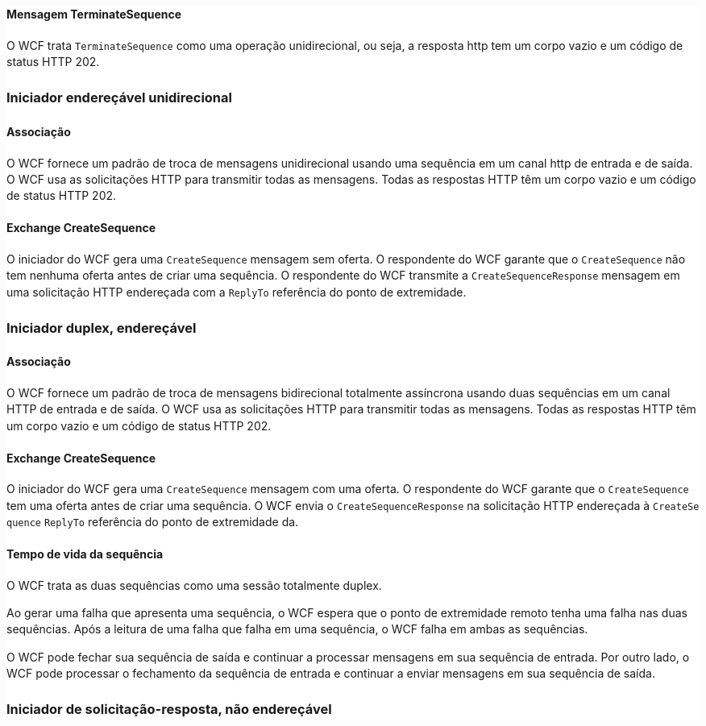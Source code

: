 #### <a name="terminatesequence-message"></a>Mensagem TerminateSequence

O WCF trata `TerminateSequence` como uma operação unidirecional, ou seja, a resposta http tem um corpo vazio e um código de status HTTP 202.

### <a name="one-way-addressable-initiator"></a>Iniciador endereçável unidirecional

#### <a name="binding"></a>Associação

O WCF fornece um padrão de troca de mensagens unidirecional usando uma sequência em um canal http de entrada e de saída. O WCF usa as solicitações HTTP para transmitir todas as mensagens. Todas as respostas HTTP têm um corpo vazio e um código de status HTTP 202.

#### <a name="createsequence-exchange"></a>Exchange CreateSequence

O iniciador do WCF gera uma `CreateSequence` mensagem sem oferta. O respondente do WCF garante que o `CreateSequence` não tem nenhuma oferta antes de criar uma sequência. O respondente do WCF transmite a `CreateSequenceResponse` mensagem em uma solicitação HTTP endereçada com a `ReplyTo` referência do ponto de extremidade.

### <a name="duplex-addressable-initiator"></a>Iniciador duplex, endereçável

#### <a name="binding"></a>Associação

O WCF fornece um padrão de troca de mensagens bidirecional totalmente assíncrona usando duas sequências em um canal HTTP de entrada e de saída. O WCF usa as solicitações HTTP para transmitir todas as mensagens. Todas as respostas HTTP têm um corpo vazio e um código de status HTTP 202.

#### <a name="createsequence-exchange"></a>Exchange CreateSequence

O iniciador do WCF gera uma `CreateSequence` mensagem com uma oferta. O respondente do WCF garante que o `CreateSequence` tem uma oferta antes de criar uma sequência. O WCF envia o `CreateSequenceResponse` na solicitação HTTP endereçada à `CreateSequence` `ReplyTo` referência do ponto de extremidade da.

#### <a name="sequence-lifetime"></a>Tempo de vida da sequência

O WCF trata as duas sequências como uma sessão totalmente duplex.

Ao gerar uma falha que apresenta uma sequência, o WCF espera que o ponto de extremidade remoto tenha uma falha nas duas sequências. Após a leitura de uma falha que falha em uma sequência, o WCF falha em ambas as sequências.

O WCF pode fechar sua sequência de saída e continuar a processar mensagens em sua sequência de entrada. Por outro lado, o WCF pode processar o fechamento da sequência de entrada e continuar a enviar mensagens em sua sequência de saída.

### <a name="request-reply-non-addressable-initiator"></a>Iniciador de solicitação-resposta, não endereçável
